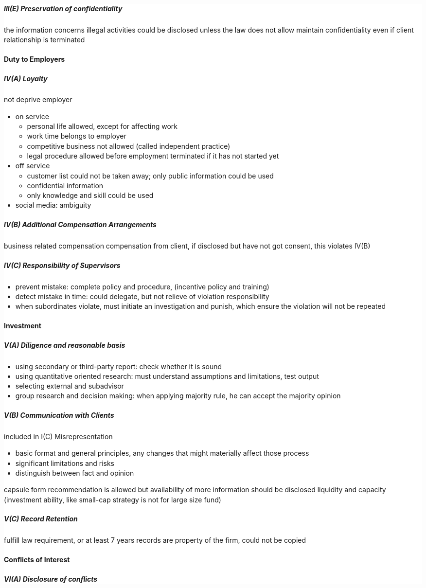 <h5>III(E) Preservation of confidentiality</h5>
 
the information concerns illegal activities could be disclosed unless the law does not allow
maintain confidentiality even if client relationship is terminated

<h4>Duty to Employers</h4>
<h5>IV(A) Loyalty</h5>

not deprive employer
* on service
  * personal life allowed, except for affecting work
  * work time belongs to employer
  * competitive business not allowed (called independent practice)
  * legal procedure allowed before employment terminated if it has not started yet
* off service
  * customer list could not be taken away; only public information could be used
  * confidential information
  * only knowledge and skill could be used
* social media: ambiguity

<h5>IV(B) Additional Compensation Arrangements</h5>

business related compensation
compensation from client, if disclosed but have not got consent, this violates IV(B)

<h5>IV(C) Responsibility of Supervisors</h5>

* prevent mistake: complete policy and procedure, (incentive policy and training)
* detect mistake in time: could delegate, but not relieve of violation responsibility
* when subordinates violate, must initiate an investigation and punish, which ensure the violation will not be repeated

<h4>Investment</h4>
<h5>V(A) Diligence and reasonable basis</h5>

* using secondary or third-party report: check whether it is sound
* using quantitative oriented research: must understand assumptions and limitations, test output
* selecting external and subadvisor
* group research and decision making: when applying majority rule, he can accept the majority opinion

<h5>V(B) Communication with Clients</h5>

included in I(C) Misrepresentation
* basic format and general principles, any changes that might materially affect those process
* significant limitations and risks
* distinguish between fact and opinion

capsule form recommendation is allowed but availability of more information should be disclosed
liquidity and capacity (investment ability, like small-cap strategy is not for large size fund)

<h5>V(C) Record Retention</h5>

fulfill law requirement, or at least 7 years
records are property of the firm, could not be copied

<h4>Conflicts of Interest</h4>
<h5>VI(A) Disclosure of conflicts</h5>
